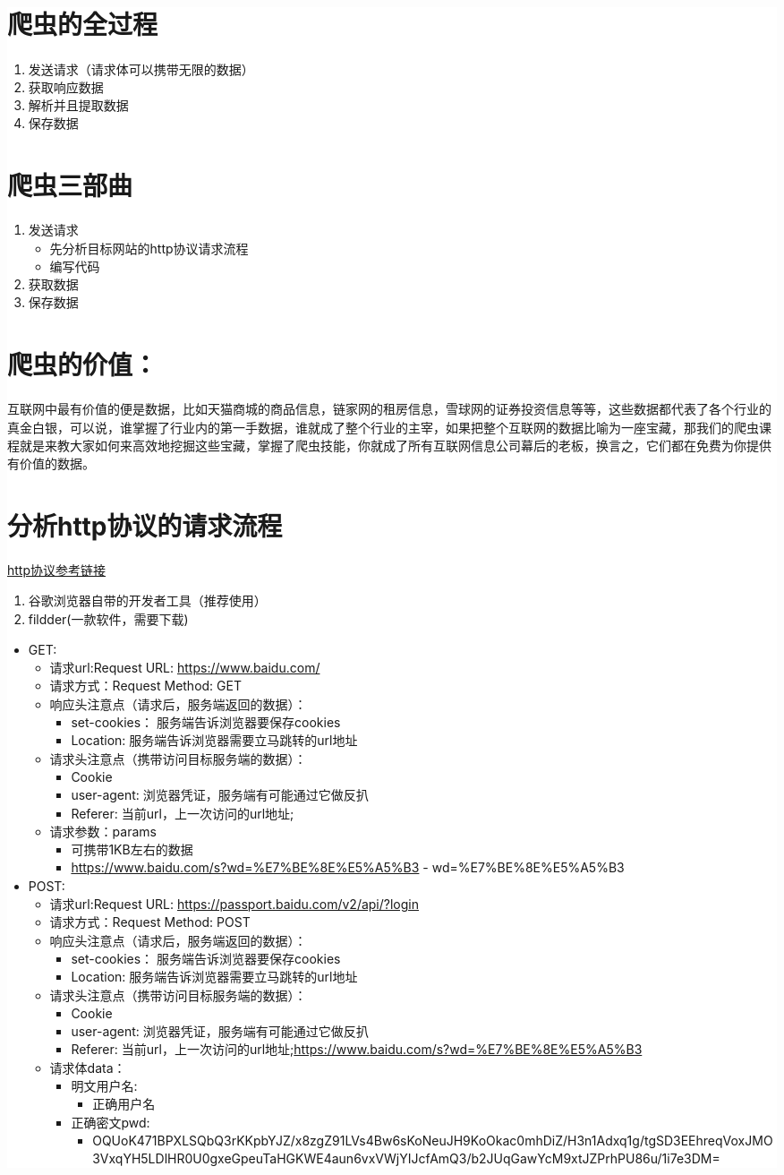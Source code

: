 

# 爬虫的全过程

1. 发送请求（请求体可以携带无限的数据）
2. 获取响应数据
3. 解析并且提取数据
4. 保存数据

# 爬虫三部曲

1. 发送请求
   * 先分析目标网站的http协议请求流程
   * 编写代码
2. 获取数据
3. 保存数据

# 爬虫的价值：

  互联网中最有价值的便是数据，比如天猫商城的商品信息，链家网的租房信息，雪球网的证券投资信息等等，这些数据都代表了各个行业的真金白银，可以说，谁掌握了行业内的第一手数据，谁就成了整个行业的主宰，如果把整个互联网的数据比喻为一座宝藏，那我们的爬虫课程就是来教大家如何来高效地挖掘这些宝藏，掌握了爬虫技能，你就成了所有互联网信息公司幕后的老板，换言之，它们都在免费为你提供有价值的数据。

# 分析http协议的请求流程

[http协议参考链接](http://www.cnblogs.com/linhaifeng/articles/8243379.html)

1. 谷歌浏览器自带的开发者工具（推荐使用）
2. fildder(一款软件，需要下载)

* GET:
  * 请求url:Request URL: https://www.baidu.com/
  * 请求方式：Request Method: GET
  * 响应头注意点（请求后，服务端返回的数据）：
    * set-cookies： 服务端告诉浏览器要保存cookies
    * Location: 服务端告诉浏览器需要立马跳转的url地址
  * 请求头注意点（携带访问目标服务端的数据）：
    * Cookie
    * user-agent: 浏览器凭证，服务端有可能通过它做反扒
    * Referer: 当前url，上一次访问的url地址;
  * 请求参数：params
    * 可携带1KB左右的数据
    * https://www.baidu.com/s?wd=%E7%BE%8E%E5%A5%B3    - wd=%E7%BE%8E%E5%A5%B3
* POST:
  - 请求url:Request URL: https://passport.baidu.com/v2/api/?login
  - 请求方式：Request Method: POST
  - 响应头注意点（请求后，服务端返回的数据）：
    - set-cookies： 服务端告诉浏览器要保存cookies
    - Location: 服务端告诉浏览器需要立马跳转的url地址
  - 请求头注意点（携带访问目标服务端的数据）：
    - Cookie
    - user-agent: 浏览器凭证，服务端有可能通过它做反扒
    - Referer: 当前url，上一次访问的url地址;https://www.baidu.com/s?wd=%E7%BE%8E%E5%A5%B3
  - 请求体data：
    - 明文用户名:
      - 正确用户名
    - 正确密文pwd:
      - OQUoK471BPXLSQbQ3rKKpbYJZ/x8zgZ91LVs4Bw6sKoNeuJH9KoOkac0mhDiZ/H3n1Adxq1g/tgSD3EEhreqVoxJMO3VxqYH5LDlHR0U0gxeGpeuTaHGKWE4aun6vxVWjYIJcfAmQ3/b2JUqGawYcM9xtJZPrhPU86u/1i7e3DM=
